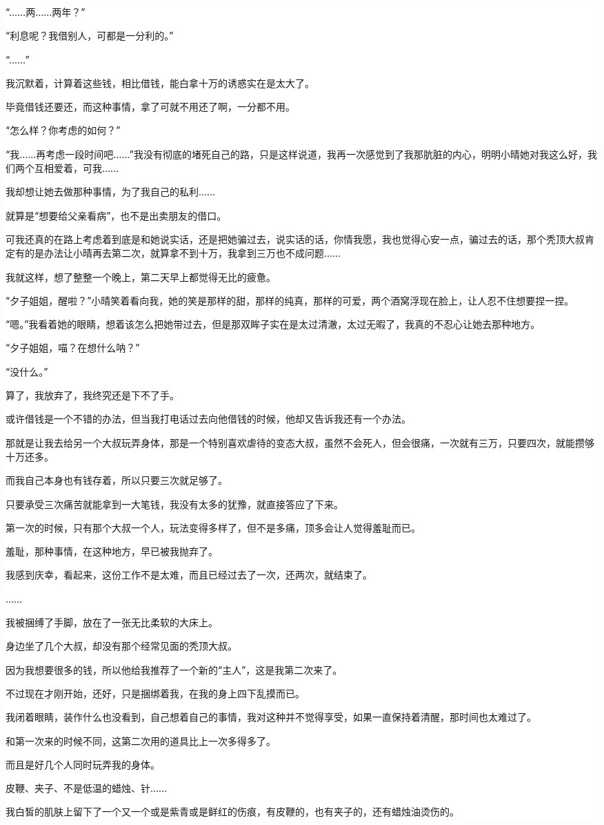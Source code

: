 “……两……两年？”

“利息呢？我借别人，可都是一分利的。”

“……”

我沉默着，计算着这些钱，相比借钱，能白拿十万的诱惑实在是太大了。

毕竟借钱还要还，而这种事情，拿了可就不用还了啊，一分都不用。

“怎么样？你考虑的如何？”

“我……再考虑一段时间吧……”我没有彻底的堵死自己的路，只是这样说道，我再一次感觉到了我那肮脏的内心，明明小晴她对我这么好，我们两个互相爱着，可我……

我却想让她去做那种事情，为了我自己的私利……

就算是“想要给父亲看病”，也不是出卖朋友的借口。

可我还真的在路上考虑着到底是和她说实话，还是把她骗过去，说实话的话，你情我愿，我也觉得心安一点，骗过去的话，那个秃顶大叔肯定有的是办法让小晴再去第二次，就算拿不到十万，我拿到三万也不成问题……

我就这样，想了整整一个晚上，第二天早上都觉得无比的疲惫。

“夕子姐姐，醒啦？”小晴笑着看向我，她的笑是那样的甜，那样的纯真，那样的可爱，两个酒窝浮现在脸上，让人忍不住想要捏一捏。

“嗯。”我看着她的眼睛，想着该怎么把她带过去，但是那双眸子实在是太过清澈，太过无暇了，我真的不忍心让她去那种地方。

“夕子姐姐，喵？在想什么呐？”

“没什么。”

算了，我放弃了，我终究还是下不了手。

或许借钱是一个不错的办法，但当我打电话过去向他借钱的时候，他却又告诉我还有一个办法。

那就是让我去给另一个大叔玩弄身体，那是一个特别喜欢虐待的变态大叔，虽然不会死人，但会很痛，一次就有三万，只要四次，就能攒够十万还多。

而我自己本身也有钱存着，所以只要三次就足够了。

只要承受三次痛苦就能拿到一大笔钱，我没有太多的犹豫，就直接答应了下来。

第一次的时候，只有那个大叔一个人，玩法变得多样了，但不是多痛，顶多会让人觉得羞耻而已。

羞耻，那种事情，在这种地方，早已被我抛弃了。

我感到庆幸，看起来，这份工作不是太难，而且已经过去了一次，还两次，就结束了。

……

我被捆缚了手脚，放在了一张无比柔软的大床上。

身边坐了几个大叔，却没有那个经常见面的秃顶大叔。

因为我想要很多的钱，所以他给我推荐了一个新的“主人”，这是我第二次来了。

不过现在才刚开始，还好，只是捆绑着我，在我的身上四下乱摸而已。

我闭着眼睛，装作什么也没看到，自己想着自己的事情，我对这种并不觉得享受，如果一直保持着清醒，那时间也太难过了。

和第一次来的时候不同，这第二次用的道具比上一次多得多了。

而且是好几个人同时玩弄我的身体。

皮鞭、夹子、不是低温的蜡烛、针……

我白皙的肌肤上留下了一个又一个或是紫青或是鲜红的伤痕，有皮鞭的，也有夹子的，还有蜡烛油烫伤的。
